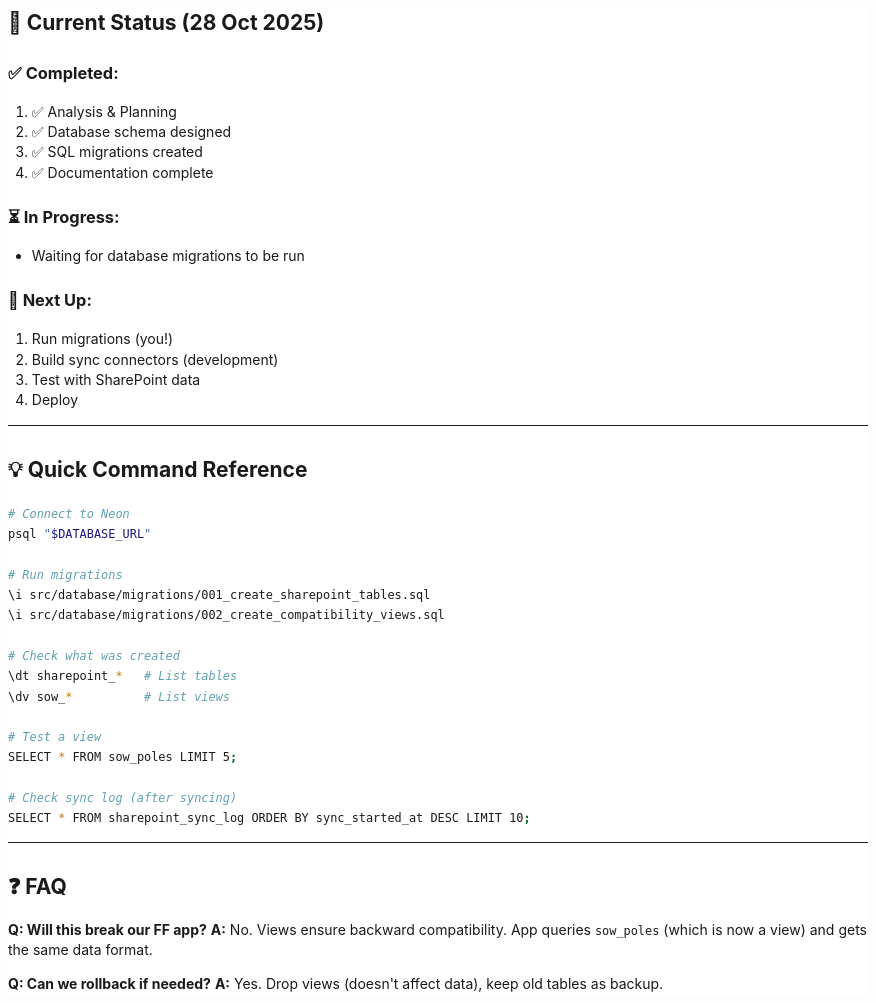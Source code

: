 
## 🎯 Current Status (28 Oct 2025)

### ✅ **Completed:**
1. ✅ Analysis & Planning
2. ✅ Database schema designed
3. ✅ SQL migrations created
4. ✅ Documentation complete

### ⏳ **In Progress:**
- Waiting for database migrations to be run

### 📅 **Next Up:**
1. Run migrations (you!)
2. Build sync connectors (development)
3. Test with SharePoint data
4. Deploy

---

## 💡 Quick Command Reference

```bash
# Connect to Neon
psql "$DATABASE_URL"

# Run migrations
\i src/database/migrations/001_create_sharepoint_tables.sql
\i src/database/migrations/002_create_compatibility_views.sql

# Check what was created
\dt sharepoint_*   # List tables
\dv sow_*          # List views

# Test a view
SELECT * FROM sow_poles LIMIT 5;

# Check sync log (after syncing)
SELECT * FROM sharepoint_sync_log ORDER BY sync_started_at DESC LIMIT 10;
```

---

## ❓ FAQ

**Q: Will this break our FF app?**
**A:** No. Views ensure backward compatibility. App queries `sow_poles` (which is now a view) and gets the same data format.

**Q: Can we rollback if needed?**
**A:** Yes. Drop views (doesn't affect data), keep old tables as backup.
